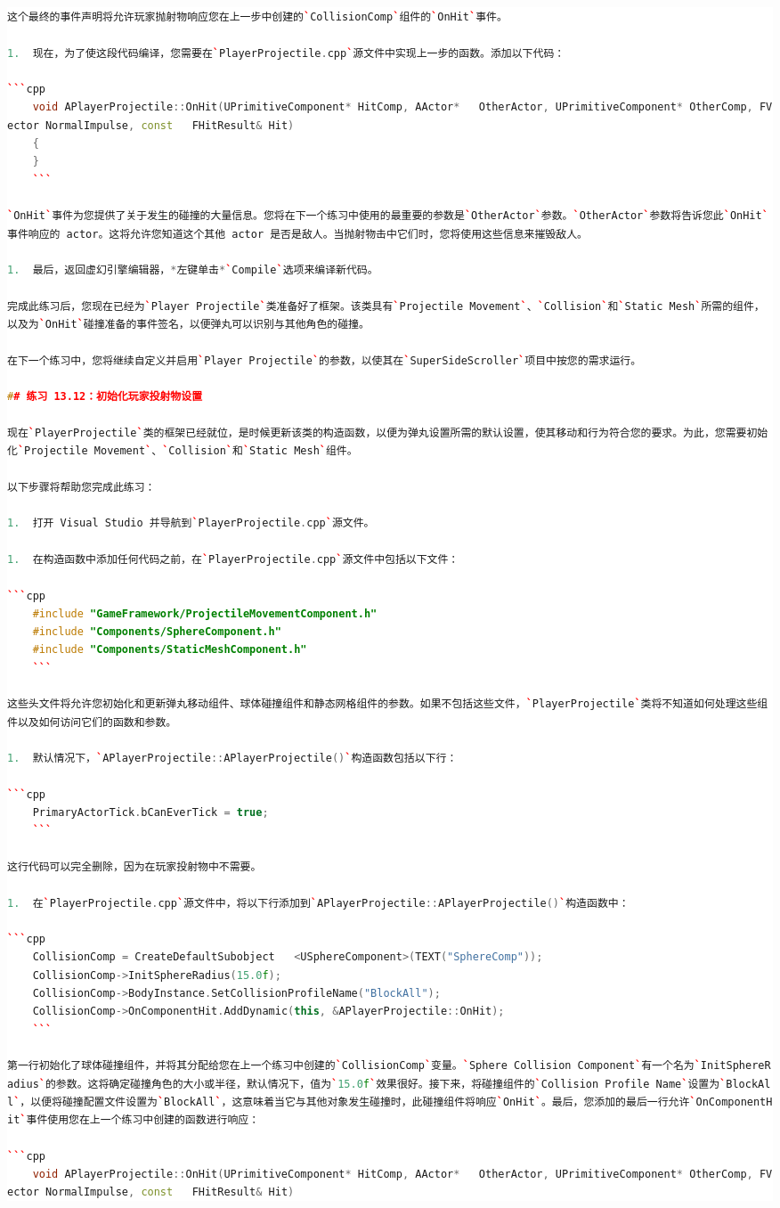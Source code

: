 ```cpp
这个最终的事件声明将允许玩家抛射物响应您在上一步中创建的`CollisionComp`组件的`OnHit`事件。

1.  现在，为了使这段代码编译，您需要在`PlayerProjectile.cpp`源文件中实现上一步的函数。添加以下代码：

```cpp
    void APlayerProjectile::OnHit(UPrimitiveComponent* HitComp, AActor*   OtherActor, UPrimitiveComponent* OtherComp, FVector NormalImpulse, const   FHitResult& Hit)
    {
    }
    ```

`OnHit`事件为您提供了关于发生的碰撞的大量信息。您将在下一个练习中使用的最重要的参数是`OtherActor`参数。`OtherActor`参数将告诉您此`OnHit`事件响应的 actor。这将允许您知道这个其他 actor 是否是敌人。当抛射物击中它们时，您将使用这些信息来摧毁敌人。

1.  最后，返回虚幻引擎编辑器，*左键单击*`Compile`选项来编译新代码。

完成此练习后，您现在已经为`Player Projectile`类准备好了框架。该类具有`Projectile Movement`、`Collision`和`Static Mesh`所需的组件，以及为`OnHit`碰撞准备的事件签名，以便弹丸可以识别与其他角色的碰撞。

在下一个练习中，您将继续自定义并启用`Player Projectile`的参数，以使其在`SuperSideScroller`项目中按您的需求运行。

## 练习 13.12：初始化玩家投射物设置

现在`PlayerProjectile`类的框架已经就位，是时候更新该类的构造函数，以便为弹丸设置所需的默认设置，使其移动和行为符合您的要求。为此，您需要初始化`Projectile Movement`、`Collision`和`Static Mesh`组件。

以下步骤将帮助您完成此练习：

1.  打开 Visual Studio 并导航到`PlayerProjectile.cpp`源文件。

1.  在构造函数中添加任何代码之前，在`PlayerProjectile.cpp`源文件中包括以下文件：

```cpp
    #include "GameFramework/ProjectileMovementComponent.h"
    #include "Components/SphereComponent.h"
    #include "Components/StaticMeshComponent.h"
    ```

这些头文件将允许您初始化和更新弹丸移动组件、球体碰撞组件和静态网格组件的参数。如果不包括这些文件，`PlayerProjectile`类将不知道如何处理这些组件以及如何访问它们的函数和参数。

1.  默认情况下，`APlayerProjectile::APlayerProjectile()`构造函数包括以下行：

```cpp
    PrimaryActorTick.bCanEverTick = true;
    ```

这行代码可以完全删除，因为在玩家投射物中不需要。

1.  在`PlayerProjectile.cpp`源文件中，将以下行添加到`APlayerProjectile::APlayerProjectile()`构造函数中：

```cpp
    CollisionComp = CreateDefaultSubobject   <USphereComponent>(TEXT("SphereComp"));
    CollisionComp->InitSphereRadius(15.0f);
    CollisionComp->BodyInstance.SetCollisionProfileName("BlockAll");
    CollisionComp->OnComponentHit.AddDynamic(this, &APlayerProjectile::OnHit);
    ```

第一行初始化了球体碰撞组件，并将其分配给您在上一个练习中创建的`CollisionComp`变量。`Sphere Collision Component`有一个名为`InitSphereRadius`的参数。这将确定碰撞角色的大小或半径，默认情况下，值为`15.0f`效果很好。接下来，将碰撞组件的`Collision Profile Name`设置为`BlockAll`，以便将碰撞配置文件设置为`BlockAll`，这意味着当它与其他对象发生碰撞时，此碰撞组件将响应`OnHit`。最后，您添加的最后一行允许`OnComponentHit`事件使用您在上一个练习中创建的函数进行响应：

```cpp
    void APlayerProjectile::OnHit(UPrimitiveComponent* HitComp, AActor*   OtherActor, UPrimitiveComponent* OtherComp, FVector NormalImpulse, const   FHitResult& Hit)
```